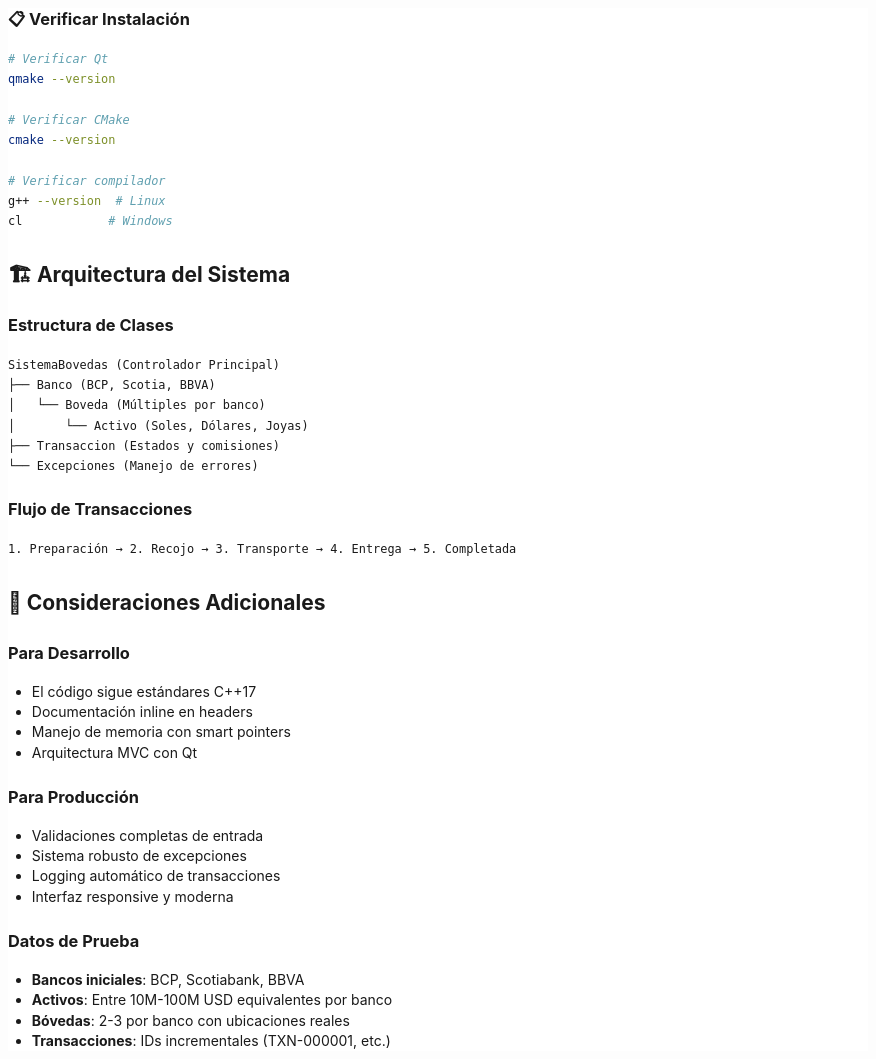 ### 📋 Verificar Instalación

```bash
# Verificar Qt
qmake --version

# Verificar CMake  
cmake --version

# Verificar compilador
g++ --version  # Linux
cl            # Windows
```

## 🏗️ Arquitectura del Sistema

### Estructura de Clases

```
SistemaBovedas (Controlador Principal)
├── Banco (BCP, Scotia, BBVA)
│   └── Boveda (Múltiples por banco)
│       └── Activo (Soles, Dólares, Joyas)
├── Transaccion (Estados y comisiones)
└── Excepciones (Manejo de errores)
```

### Flujo de Transacciones

```
1. Preparación → 2. Recojo → 3. Transporte → 4. Entrega → 5. Completada
```

## 📝 Consideraciones Adicionales

### Para Desarrollo
- El código sigue estándares C++17
- Documentación inline en headers
- Manejo de memoria con smart pointers
- Arquitectura MVC con Qt

### Para Producción
- Validaciones completas de entrada
- Sistema robusto de excepciones
- Logging automático de transacciones
- Interfaz responsive y moderna

### Datos de Prueba
- **Bancos iniciales**: BCP, Scotiabank, BBVA
- **Activos**: Entre 10M-100M USD equivalentes por banco
- **Bóvedas**: 2-3 por banco con ubicaciones reales
- **Transacciones**: IDs incrementales (TXN-000001, etc.)
